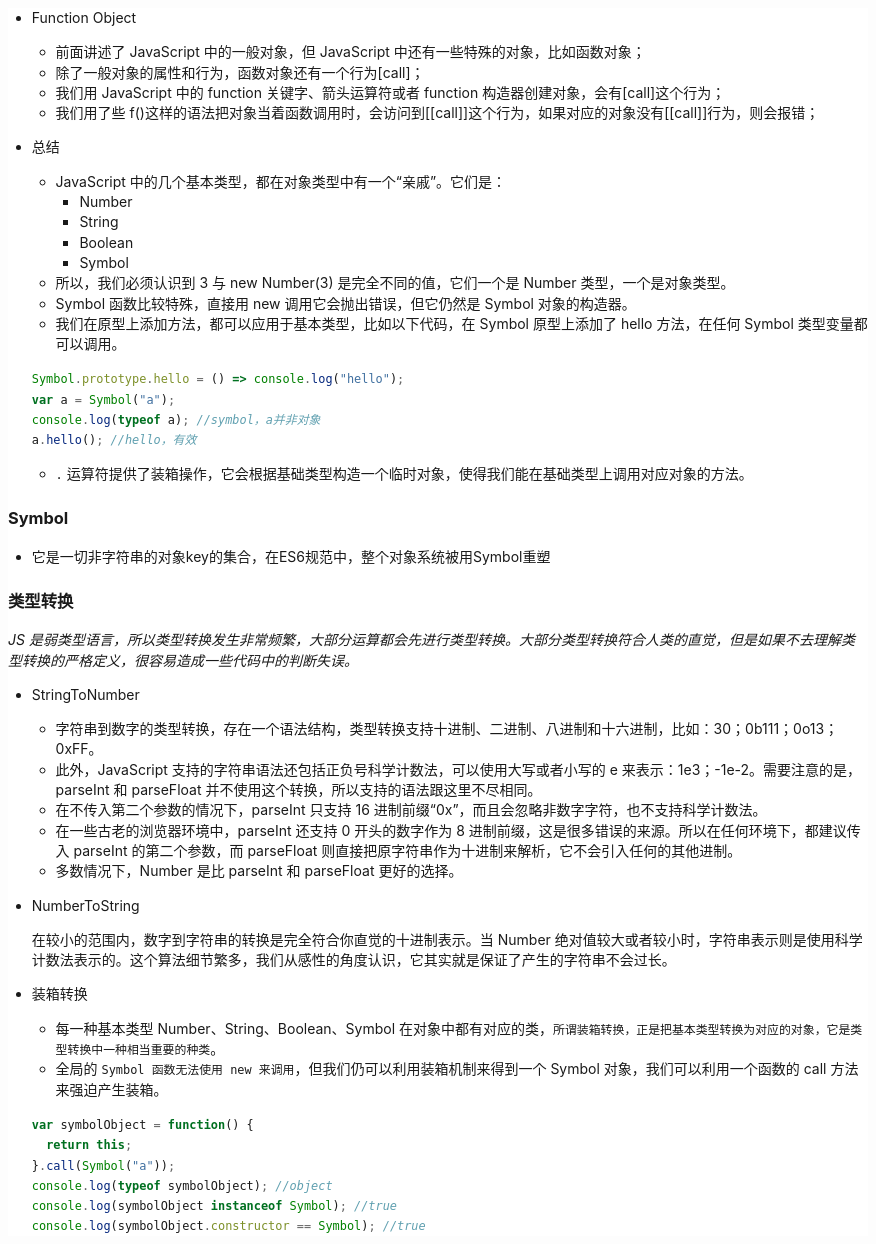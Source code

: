   - Function Object
    - 前面讲述了 JavaScript 中的一般对象，但 JavaScript 中还有一些特殊的对象，比如函数对象；
    - 除了一般对象的属性和行为，函数对象还有一个行为[call]；
    - 我们用 JavaScript 中的 function 关键字、箭头运算符或者 function 构造器创建对象，会有[call]这个行为；
    - 我们用了些 f()这样的语法把对象当着函数调用时，会访问到[[call]]这个行为，如果对应的对象没有[[call]]行为，则会报错；

- 总结
  - JavaScript 中的几个基本类型，都在对象类型中有一个“亲戚”。它们是：
    - Number
    - String
    - Boolean
    - Symbol
  - 所以，我们必须认识到 3 与 new Number(3) 是完全不同的值，它们一个是 Number 类型，一个是对象类型。
  - Symbol 函数比较特殊，直接用 new 调用它会抛出错误，但它仍然是 Symbol 对象的构造器。
  - 我们在原型上添加方法，都可以应用于基本类型，比如以下代码，在 Symbol 原型上添加了 hello 方法，在任何 Symbol 类型变量都可以调用。
  
  ```js
  Symbol.prototype.hello = () => console.log("hello");
  var a = Symbol("a");
  console.log(typeof a); //symbol，a并非对象
  a.hello(); //hello，有效
  ```
  - `.` 运算符提供了装箱操作，它会根据基础类型构造一个临时对象，使得我们能在基础类型上调用对应对象的方法。


### Symbol
- 它是一切非字符串的对象key的集合，在ES6规范中，整个对象系统被用Symbol重塑

### **类型转换**
*JS 是弱类型语言，所以类型转换发生非常频繁，大部分运算都会先进行类型转换。大部分类型转换符合人类的直觉，但是如果不去理解类型转换的严格定义，很容易造成一些代码中的判断失误。*

- StringToNumber
  - 字符串到数字的类型转换，存在一个语法结构，类型转换支持十进制、二进制、八进制和十六进制，比如：30；0b111；0o13；0xFF。
  - 此外，JavaScript 支持的字符串语法还包括正负号科学计数法，可以使用大写或者小写的 e 来表示：1e3；-1e-2。需要注意的是，parseInt 和 parseFloat 并不使用这个转换，所以支持的语法跟这里不尽相同。
  - 在不传入第二个参数的情况下，parseInt 只支持 16 进制前缀“0x”，而且会忽略非数字字符，也不支持科学计数法。
  - 在一些古老的浏览器环境中，parseInt 还支持 0 开头的数字作为 8 进制前缀，这是很多错误的来源。所以在任何环境下，都建议传入 parseInt 的第二个参数，而 parseFloat 则直接把原字符串作为十进制来解析，它不会引入任何的其他进制。
  - 多数情况下，Number 是比 parseInt 和 parseFloat 更好的选择。

- NumberToString
  
  在较小的范围内，数字到字符串的转换是完全符合你直觉的十进制表示。当 Number 绝对值较大或者较小时，字符串表示则是使用科学计数法表示的。这个算法细节繁多，我们从感性的角度认识，它其实就是保证了产生的字符串不会过长。

- 装箱转换
  - 每一种基本类型 Number、String、Boolean、Symbol 在对象中都有对应的类，`所谓装箱转换，正是把基本类型转换为对应的对象，它是类型转换中一种相当重要的种类`。
  - 全局的 `Symbol 函数无法使用 new 来调用`，但我们仍可以利用装箱机制来得到一个 Symbol 对象，我们可以利用一个函数的 call 方法来强迫产生装箱。

  ```js
  var symbolObject = function() {
    return this;
  }.call(Symbol("a"));
  console.log(typeof symbolObject); //object
  console.log(symbolObject instanceof Symbol); //true
  console.log(symbolObject.constructor == Symbol); //true
  ```
